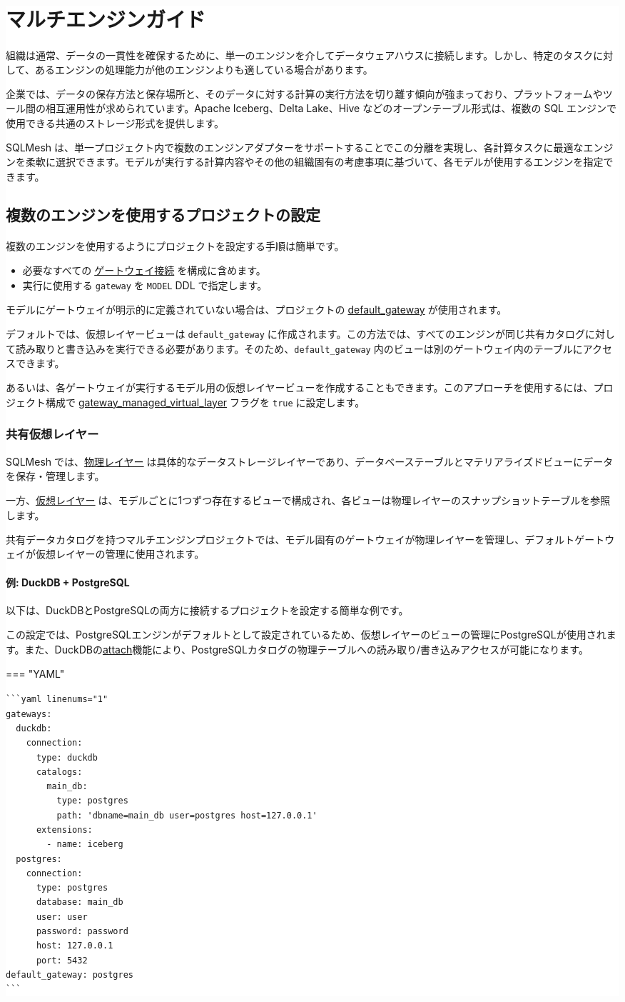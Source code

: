 # マルチエンジンガイド

組織は通常、データの一貫性を確保するために、単一のエンジンを介してデータウェアハウスに接続します。しかし、特定のタスクに対して、あるエンジンの処理能力が他のエンジンよりも適している場合があります。

企業では、データの保存方法と保存場所と、そのデータに対する計算の実行方法を切り離す傾向が強まっており、プラットフォームやツール間の相互運用性が求められています。Apache Iceberg、Delta Lake、Hive などのオープンテーブル形式は、複数の SQL エンジンで使用できる共通のストレージ形式を提供します。

SQLMesh は、単一プロジェクト内で複数のエンジンアダプターをサポートすることでこの分離を実現し、各計算タスクに最適なエンジンを柔軟に選択できます。モデルが実行する計算内容やその他の組織固有の考慮事項に基づいて、各モデルが使用するエンジンを指定できます。

## 複数のエンジンを使用するプロジェクトの設定

複数のエンジンを使用するようにプロジェクトを設定する手順は簡単です。

- 必要なすべての [ゲートウェイ接続](../reference/configuration.md#connection) を構成に含めます。
- 実行に使用する `gateway` を `MODEL` DDL で指定します。

モデルにゲートウェイが明示的に定義されていない場合は、プロジェクトの [default_gateway](../reference/configuration.md#default-gateway) が使用されます。

デフォルトでは、仮想レイヤービューは `default_gateway` に作成されます。この方法では、すべてのエンジンが同じ共有カタログに対して読み取りと書き込みを実行できる必要があります。そのため、`default_gateway` 内のビューは別のゲートウェイ内のテーブルにアクセスできます。

あるいは、各ゲートウェイが実行するモデル用の仮想レイヤービューを作成することもできます。このアプローチを使用するには、プロジェクト構成で [gateway_managed_virtual_layer](#gateway-managed-virtual-layer) フラグを `true` に設定します。

### 共有仮想レイヤー

SQLMesh では、[物理レイヤー](../concepts/glossary.md#physical-layer) は具体的なデータストレージレイヤーであり、データベーステーブルとマテリアライズドビューにデータを保存・管理します。

一方、[仮想レイヤー](../concepts/glossary.md#virtual-layer) は、モデルごとに1つずつ存在するビューで構成され、各ビューは物理レイヤーのスナップショットテーブルを参照します。

共有データカタログを持つマルチエンジンプロジェクトでは、モデル固有のゲートウェイが物理レイヤーを管理し、デフォルトゲートウェイが仮想レイヤーの管理に使用されます。

#### 例: DuckDB + PostgreSQL

以下は、DuckDBとPostgreSQLの両方に接続するプロジェクトを設定する簡単な例です。

この設定では、PostgreSQLエンジンがデフォルトとして設定されているため、仮想レイヤーのビューの管理にPostgreSQLが使用されます。また、DuckDBの[attach](https://duckdb.org/docs/sql/statements/attach.html)機能により、PostgreSQLカタログの物理テーブルへの読み取り/書き込みアクセスが可能になります。

=== "YAML"

    ```yaml linenums="1"
    gateways:
      duckdb:
        connection:
          type: duckdb
          catalogs:
            main_db:
              type: postgres
              path: 'dbname=main_db user=postgres host=127.0.0.1'
          extensions:
            - name: iceberg
      postgres:
        connection:
          type: postgres
          database: main_db
          user: user
          password: password
          host: 127.0.0.1
          port: 5432
    default_gateway: postgres
    ```
